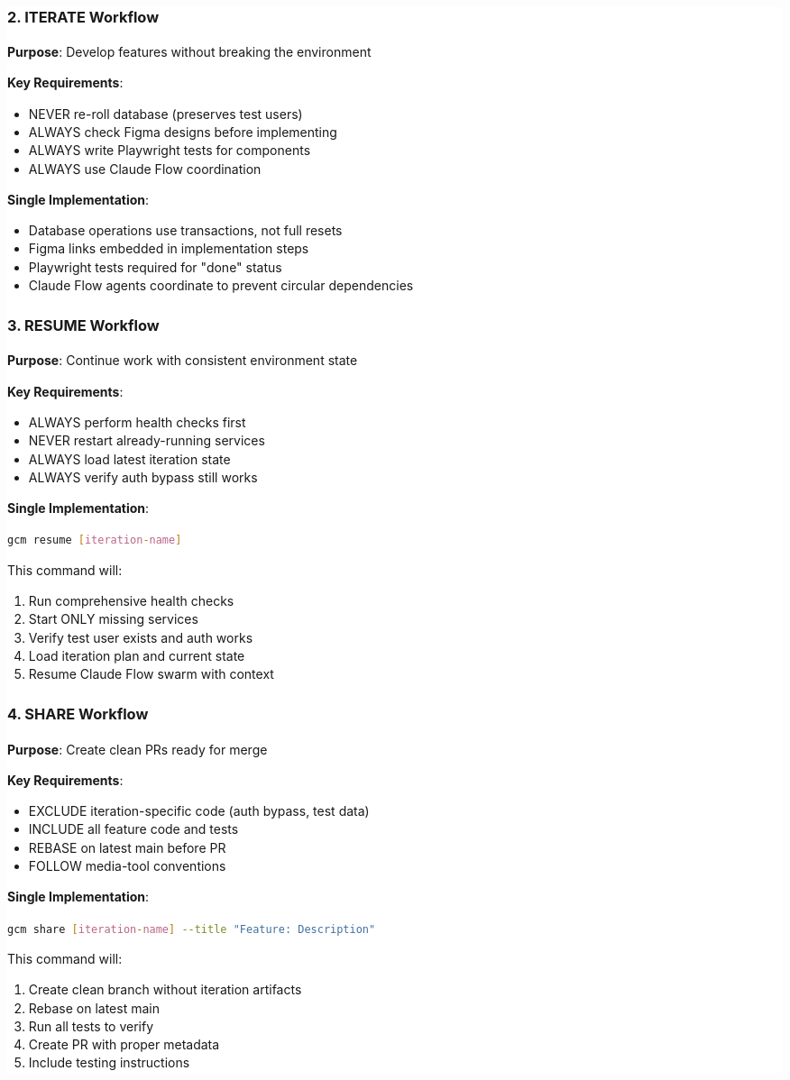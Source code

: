 ### 2. ITERATE Workflow
**Purpose**: Develop features without breaking the environment

**Key Requirements**:
- NEVER re-roll database (preserves test users)
- ALWAYS check Figma designs before implementing
- ALWAYS write Playwright tests for components
- ALWAYS use Claude Flow coordination

**Single Implementation**:
- Database operations use transactions, not full resets
- Figma links embedded in implementation steps
- Playwright tests required for "done" status
- Claude Flow agents coordinate to prevent circular dependencies

### 3. RESUME Workflow
**Purpose**: Continue work with consistent environment state

**Key Requirements**:
- ALWAYS perform health checks first
- NEVER restart already-running services
- ALWAYS load latest iteration state
- ALWAYS verify auth bypass still works

**Single Implementation**:
```bash
gcm resume [iteration-name]
```

This command will:
1. Run comprehensive health checks
2. Start ONLY missing services
3. Verify test user exists and auth works
4. Load iteration plan and current state
5. Resume Claude Flow swarm with context

### 4. SHARE Workflow
**Purpose**: Create clean PRs ready for merge

**Key Requirements**:
- EXCLUDE iteration-specific code (auth bypass, test data)
- INCLUDE all feature code and tests
- REBASE on latest main before PR
- FOLLOW media-tool conventions

**Single Implementation**:
```bash
gcm share [iteration-name] --title "Feature: Description"
```

This command will:
1. Create clean branch without iteration artifacts
2. Rebase on latest main
3. Run all tests to verify
4. Create PR with proper metadata
5. Include testing instructions
